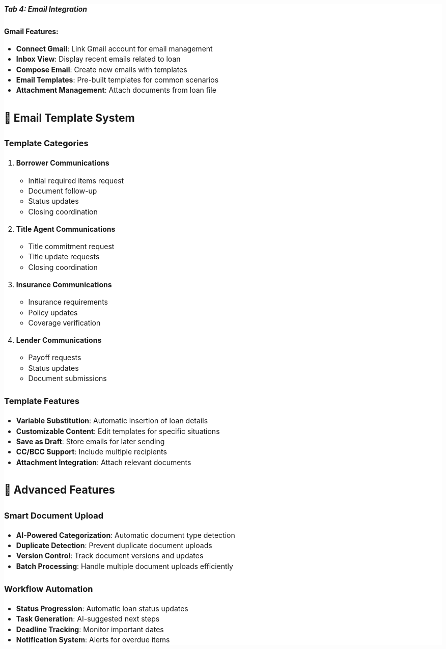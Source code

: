 ##### Tab 4: Email Integration
**Gmail Features:**
- **Connect Gmail**: Link Gmail account for email management
- **Inbox View**: Display recent emails related to loan
- **Compose Email**: Create new emails with templates
- **Email Templates**: Pre-built templates for common scenarios
- **Attachment Management**: Attach documents from loan file

## 📧 Email Template System

### Template Categories
1. **Borrower Communications**
   - Initial required items request
   - Document follow-up
   - Status updates
   - Closing coordination

2. **Title Agent Communications**
   - Title commitment request
   - Title update requests
   - Closing coordination

3. **Insurance Communications**
   - Insurance requirements
   - Policy updates
   - Coverage verification

4. **Lender Communications**
   - Payoff requests
   - Status updates
   - Document submissions

### Template Features
- **Variable Substitution**: Automatic insertion of loan details
- **Customizable Content**: Edit templates for specific situations
- **Save as Draft**: Store emails for later sending
- **CC/BCC Support**: Include multiple recipients
- **Attachment Integration**: Attach relevant documents

## 🔧 Advanced Features

### Smart Document Upload
- **AI-Powered Categorization**: Automatic document type detection
- **Duplicate Detection**: Prevent duplicate document uploads
- **Version Control**: Track document versions and updates
- **Batch Processing**: Handle multiple document uploads efficiently

### Workflow Automation
- **Status Progression**: Automatic loan status updates
- **Task Generation**: AI-suggested next steps
- **Deadline Tracking**: Monitor important dates
- **Notification System**: Alerts for overdue items

